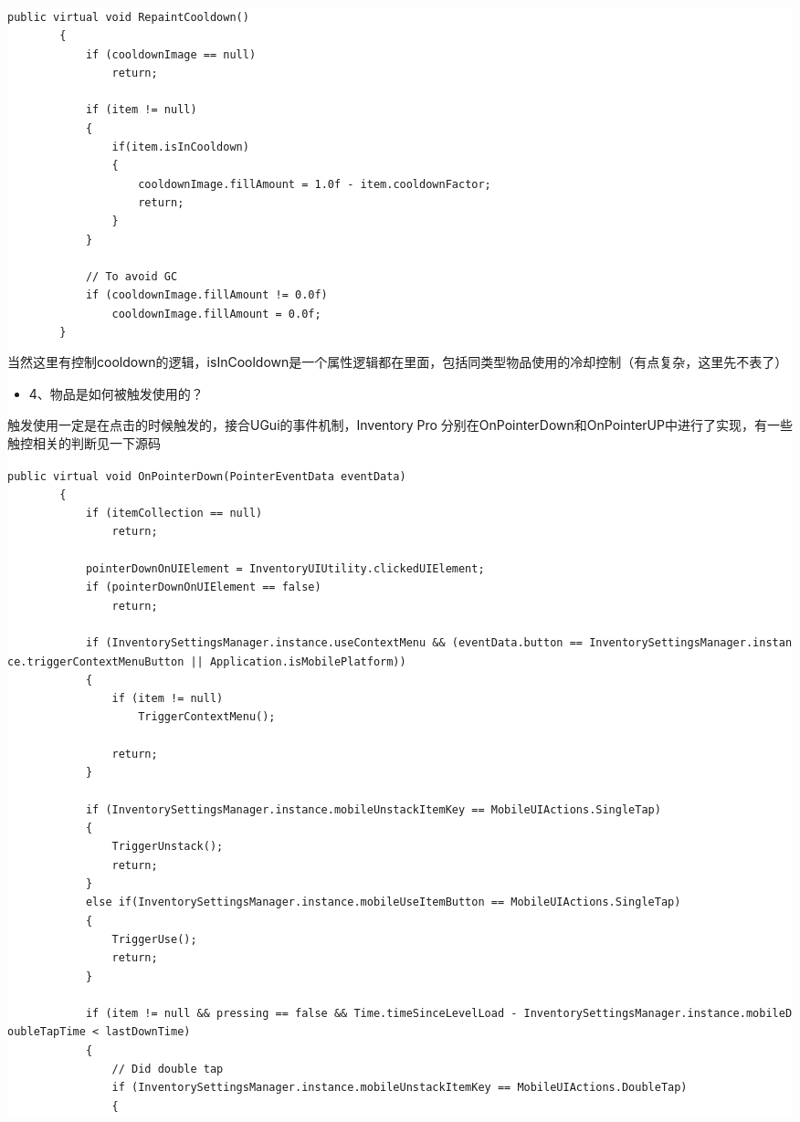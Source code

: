 ```
public virtual void RepaintCooldown()
        {
            if (cooldownImage == null)
                return;

            if (item != null)
            {
                if(item.isInCooldown)
                {
                    cooldownImage.fillAmount = 1.0f - item.cooldownFactor;
                    return;
                }
            }

            // To avoid GC
            if (cooldownImage.fillAmount != 0.0f)
                cooldownImage.fillAmount = 0.0f;
        }
```
当然这里有控制cooldown的逻辑，isInCooldown是一个属性逻辑都在里面，包括同类型物品使用的冷却控制（有点复杂，这里先不表了）

- 4、物品是如何被触发使用的？

触发使用一定是在点击的时候触发的，接合UGui的事件机制，Inventory Pro 分别在OnPointerDown和OnPointerUP中进行了实现，有一些触控相关的判断见一下源码

```
public virtual void OnPointerDown(PointerEventData eventData)
        {
            if (itemCollection == null)
                return;

            pointerDownOnUIElement = InventoryUIUtility.clickedUIElement;
            if (pointerDownOnUIElement == false)
                return;

            if (InventorySettingsManager.instance.useContextMenu && (eventData.button == InventorySettingsManager.instance.triggerContextMenuButton || Application.isMobilePlatform))
            {
                if (item != null)
                    TriggerContextMenu();

                return;
            }

            if (InventorySettingsManager.instance.mobileUnstackItemKey == MobileUIActions.SingleTap)
            {
                TriggerUnstack();
                return;
            }
            else if(InventorySettingsManager.instance.mobileUseItemButton == MobileUIActions.SingleTap)
            {
                TriggerUse();
                return;
            }

            if (item != null && pressing == false && Time.timeSinceLevelLoad - InventorySettingsManager.instance.mobileDoubleTapTime < lastDownTime)
            {
                // Did double tap
                if (InventorySettingsManager.instance.mobileUnstackItemKey == MobileUIActions.DoubleTap)
                {
```